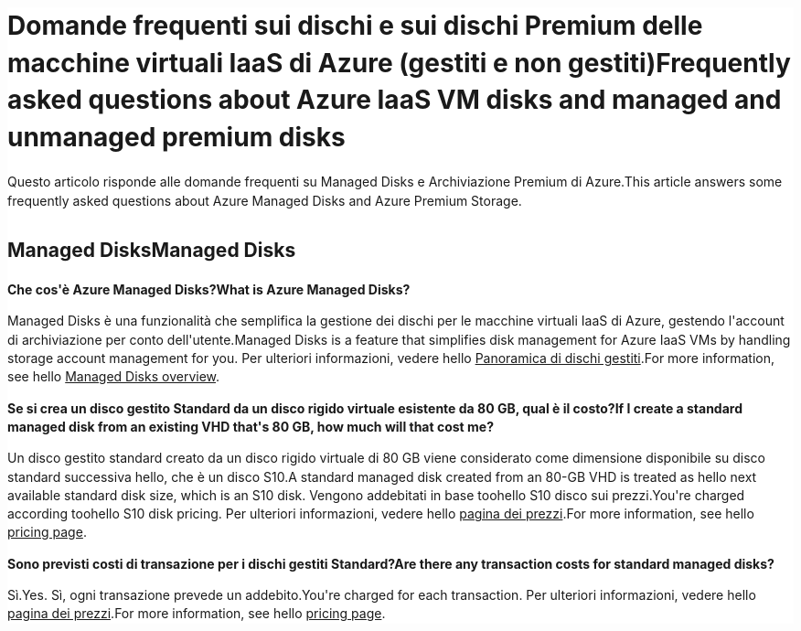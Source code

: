 # <a name="frequently-asked-questions-about-azure-iaas-vm-disks-and-managed-and-unmanaged-premium-disks"></a><span data-ttu-id="aa5e5-101">Domande frequenti sui dischi e sui dischi Premium delle macchine virtuali IaaS di Azure (gestiti e non gestiti)</span><span class="sxs-lookup"><span data-stu-id="aa5e5-101">Frequently asked questions about Azure IaaS VM disks and managed and unmanaged premium disks</span></span>

<span data-ttu-id="aa5e5-102">Questo articolo risponde alle domande frequenti su Managed Disks e Archiviazione Premium di Azure.</span><span class="sxs-lookup"><span data-stu-id="aa5e5-102">This article answers some frequently asked questions about Azure Managed Disks and Azure Premium Storage.</span></span>

## <a name="managed-disks"></a><span data-ttu-id="aa5e5-103">Managed Disks</span><span class="sxs-lookup"><span data-stu-id="aa5e5-103">Managed Disks</span></span>

<span data-ttu-id="aa5e5-104">**Che cos'è Azure Managed Disks?**</span><span class="sxs-lookup"><span data-stu-id="aa5e5-104">**What is Azure Managed Disks?**</span></span>

<span data-ttu-id="aa5e5-105">Managed Disks è una funzionalità che semplifica la gestione dei dischi per le macchine virtuali IaaS di Azure, gestendo l'account di archiviazione per conto dell'utente.</span><span class="sxs-lookup"><span data-stu-id="aa5e5-105">Managed Disks is a feature that simplifies disk management for Azure IaaS VMs by handling storage account management for you.</span></span> <span data-ttu-id="aa5e5-106">Per ulteriori informazioni, vedere hello [Panoramica di dischi gestiti](../articles/virtual-machines/windows/managed-disks-overview.md).</span><span class="sxs-lookup"><span data-stu-id="aa5e5-106">For more information, see hello [Managed Disks overview](../articles/virtual-machines/windows/managed-disks-overview.md).</span></span>

<span data-ttu-id="aa5e5-107">**Se si crea un disco gestito Standard da un disco rigido virtuale esistente da 80 GB, qual è il costo?**</span><span class="sxs-lookup"><span data-stu-id="aa5e5-107">**If I create a standard managed disk from an existing VHD that's 80 GB, how much will that cost me?**</span></span>

<span data-ttu-id="aa5e5-108">Un disco gestito standard creato da un disco rigido virtuale di 80 GB viene considerato come dimensione disponibile su disco standard successiva hello, che è un disco S10.</span><span class="sxs-lookup"><span data-stu-id="aa5e5-108">A standard managed disk created from an 80-GB VHD is treated as hello next available standard disk size, which is an S10 disk.</span></span> <span data-ttu-id="aa5e5-109">Vengono addebitati in base toohello S10 disco sui prezzi.</span><span class="sxs-lookup"><span data-stu-id="aa5e5-109">You're charged according toohello S10 disk pricing.</span></span> <span data-ttu-id="aa5e5-110">Per ulteriori informazioni, vedere hello [pagina dei prezzi](https://azure.microsoft.com/pricing/details/storage).</span><span class="sxs-lookup"><span data-stu-id="aa5e5-110">For more information, see hello [pricing page](https://azure.microsoft.com/pricing/details/storage).</span></span>

<span data-ttu-id="aa5e5-111">**Sono previsti costi di transazione per i dischi gestiti Standard?**</span><span class="sxs-lookup"><span data-stu-id="aa5e5-111">**Are there any transaction costs for standard managed disks?**</span></span>

<span data-ttu-id="aa5e5-112">Sì.</span><span class="sxs-lookup"><span data-stu-id="aa5e5-112">Yes.</span></span> <span data-ttu-id="aa5e5-113">Sì, ogni transazione prevede un addebito.</span><span class="sxs-lookup"><span data-stu-id="aa5e5-113">You're charged for each transaction.</span></span> <span data-ttu-id="aa5e5-114">Per ulteriori informazioni, vedere hello [pagina dei prezzi](https://azure.microsoft.com/pricing/details/storage).</span><span class="sxs-lookup"><span data-stu-id="aa5e5-114">For more information, see hello [pricing page](https://azure.microsoft.com/pricing/details/storage).</span></span>
